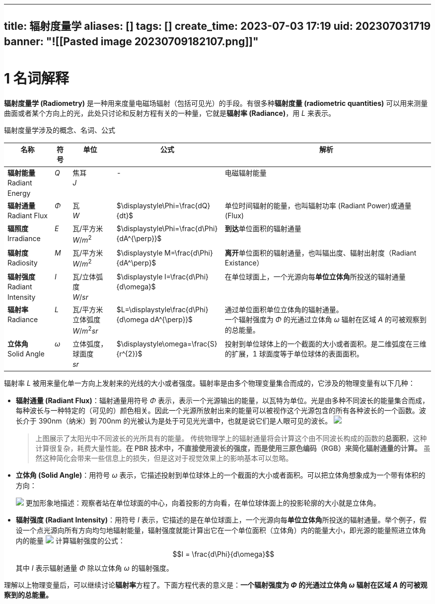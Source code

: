 
---
title: 辐射度量学
aliases: []
tags: []
create_time: 2023-07-03 17:19
uid: 202307031719
banner: "![[Pasted image 20230709182107.png]]"
---

# 1 名词解释
**辐射度量学 (Radiometry)** 是一种用来度量电磁场辐射（包括可见光）的手段。有很多种**辐射度量 (radiometric quantities)** 可以用来测量曲面或者某个方向上的光，此处只讨论和反射方程有关的一种量，它就是**辐射率 (Radiance)**，用 $L$ 来表示。

辐射度量学涉及的概念、名词、公式

|名称<img width=100>|符号|单位<img width>  |公式|解析|
|---|---|---|---|---|
|**辐射能量** <br>Radiant Energy| $Q$ |焦耳<br> $J$ |- |电磁辐射能量 |
|**辐射通量** <br>Radiant Flux| $\Phi$ |瓦<br> $W$ | $\displaystyle\Phi=\frac{dQ}{dt}$ |单位时间辐射的能量，也叫辐射功率 (Radiant Power)或通量 (Flux)|
|**辐照度**<br>Irradiance | $E$ |瓦/平方米 <br> $W/m^{2}$ | $\displaystyle\Phi=\frac{d\Phi}{dA^{\perp}}$ |**到达**单位面积的辐射通量|
|**辐射度**<br>Radiosity | $M$ |瓦/平方米<br> $W/m^2$ | $\displaystyle M=\frac{d\Phi}{dA^\perp}$ |**离开**单位面积的辐射通量，也叫辐出度、辐射出射度（Radiant Existance）|
|**辐射强度**<br>Radiant Intensity| $I$ |瓦/立体弧度<br> $W/sr$ | $\displaystyle I=\frac{d\Phi}{d\omega}$ |在单位球面上，一个光源向每**单位立体角**所投送的辐射通量|
|**辐射率**<br>Radiance| $L$ |瓦/平方米立体弧度 <br> $W/m^2sr$ | $L=\displaystyle\frac{d\Phi}{d\omega dA^{\perp}}$ |通过单位面积单位立体角的辐射通量。<br>一个辐射强度为 $\Phi$ 的光通过立体角 $\omega$ 辐射在区域 $A$ 的可被观察到的总能量。|
|**立体角**<br>Solid Angle| $\omega$ |立体弧度，球面度<br> $sr$ | $\displaystyle\omega=\frac{S}{r^{2}}$ |投射到单位球体上的一个截面的大小或者面积。是二维弧度在三维的扩展，1 球面度等于单位球体的表面面积。|

辐射率 $L$ 被用来量化单一方向上发射来的光线的大小或者强度。辐射率是由多个物理变量集合而成的，它涉及的物理变量有以下几种：

*   **辐射通量 (Radiant Flux)**：辐射通量用符号 $\Phi$ 表示，表示一个光源输出的能量，以瓦特为单位。光是由多种不同波长的能量集合而成，每种波长与一种特定的（可见的）颜色相关。因此一个光源所放射出来的能量可以被视作这个光源包含的所有各种波长的一个函数。波长介于 390nm（纳米）到 700nm 的光被认为是处于可见光光谱中，也就是说它们是人眼可见的波长。
    ![](1679148476662.png)
    >上图展示了太阳光中不同波长的光所具有的能量。
    传统物理学上的辐射通量将会计算这个由不同波长构成的函数的**总面积**，这种计算很复杂，耗费大量性能。**在 PBR 技术中，不直接使用波长的强度，而是使用三原色编码（RGB）来简化辐射通量的计算。** 虽然这种简化会带来一些信息上的损失，但是这对于视觉效果上的影响基本可以忽略。
    
*   **立体角 (Solid Angle)**：用符号 $\omega$ 表示，它描述投射到单位球体上的一个截面的大小或者面积。可以把立体角想象成为一个带有体积的方向：  
    
    ![](1679148476688.png)
    更加形象地描述：观察者站在单位球面的中心，向着投影的方向看，在单位球体面上的投影轮廓的大小就是立体角。
    
*   **辐射强度 (Radiant Intensity)**：用符号 $I$ 表示，它描述的是在单位球面上，一个光源向每**单位立体角**所投送的辐射通量。举个例子，假设一个点光源向所有方向均匀地辐射能量，辐射强度就能计算出它在一个单位面积（立体角）内的能量大小，即光源的能量照进立体角内的能量
    ![](1679148476720.png)
    计算辐射强度的公式：
    $$I = \frac{d\Phi}{d\omega}$$其中 $I$ 表示辐射通量 $\Phi$ 除以立体角 $\omega$ 的辐射强度。

理解以上物理变量后，可以继续讨论**辐射率**方程了。下面方程代表的意义是：**一个辐射强度为 $\Phi$ 的光通过立体角 $\omega$ 辐射在区域 $A$ 的可被观察到的总能量。**
